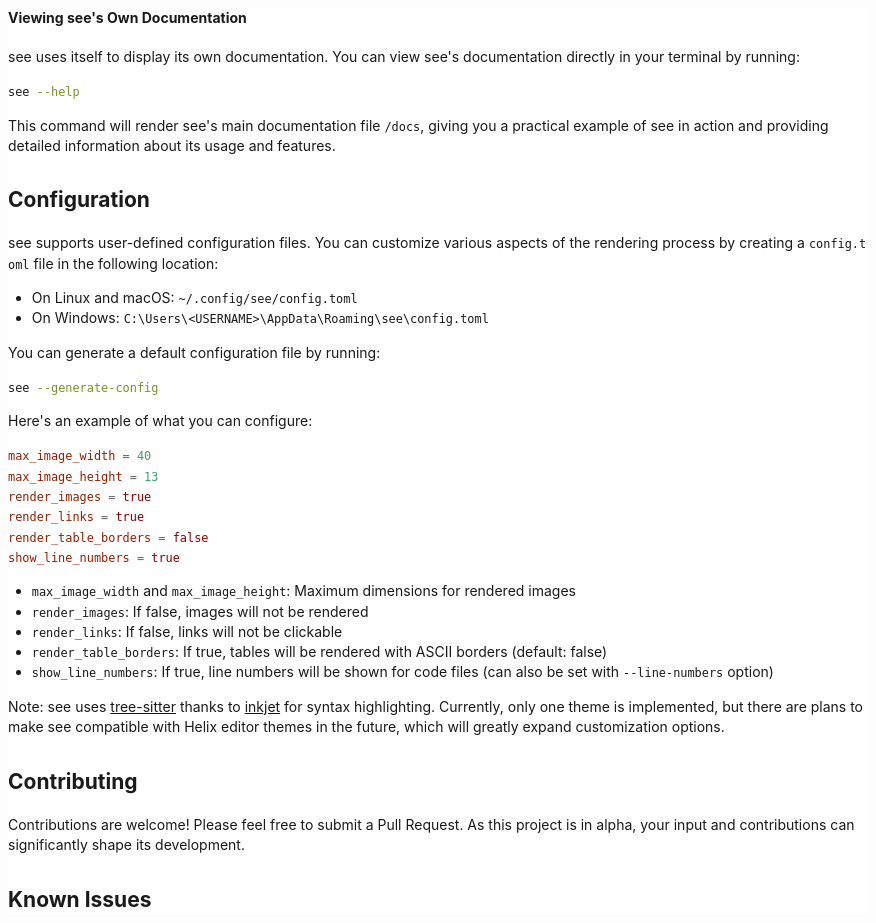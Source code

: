 #### Viewing see's Own Documentation

see uses itself to display its own documentation. You can view see's documentation directly in your terminal by running:

```bash
see --help
```

This command will render see's main documentation file `/docs`, giving you a practical example of see in action and providing detailed information about its usage and features.

## Configuration

see supports user-defined configuration files. You can customize various aspects of the rendering process by creating a `config.toml` file in the following location:

- On Linux and macOS: `~/.config/see/config.toml`
- On Windows: `C:\Users\<USERNAME>\AppData\Roaming\see\config.toml`

You can generate a default configuration file by running:

```bash
see --generate-config
```

Here's an example of what you can configure:

```toml
max_image_width = 40
max_image_height = 13
render_images = true
render_links = true
render_table_borders = false
show_line_numbers = true
```

- `max_image_width` and `max_image_height`: Maximum dimensions for rendered images
- `render_images`: If false, images will not be rendered
- `render_links`: If false, links will not be clickable
- `render_table_borders`: If true, tables will be rendered with ASCII borders (default: false)
- `show_line_numbers`: If true, line numbers will be shown for code files (can also be set with `--line-numbers` option)

Note: see uses [tree-sitter](https://github.com/tree-sitter/tree-sitter) thanks to [inkjet](https://github.com/Colonial-Dev/inkjet) for syntax highlighting. Currently, only one theme is implemented, but there are plans to make see compatible with Helix editor themes in the future, which will greatly expand customization options.

## Contributing

Contributions are welcome! Please feel free to submit a Pull Request. As this project is in alpha, your input and contributions can significantly shape its development.

## Known Issues

